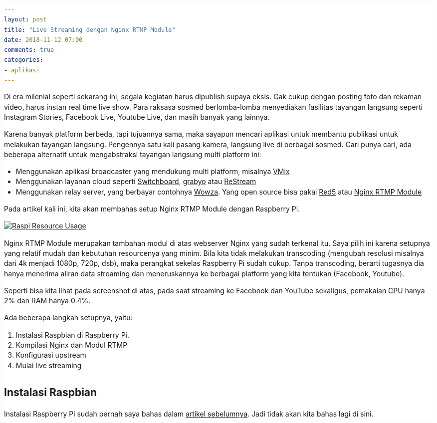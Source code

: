 ```yaml
---
layout: post
title: "Live Streaming dengan Nginx RTMP Module"
date: 2018-11-12 07:00
comments: true
categories:
- aplikasi
---
```


Di era milenial seperti sekarang ini, segala kegiatan harus dipublish supaya eksis. Gak cukup dengan posting foto dan rekaman video, harus instan real time live show. Para raksasa sosmed berlomba-lomba menyediakan fasilitas tayangan langsung seperti Instagram Stories, Facebook Live, Youtube Live, dan masih banyak yang lainnya.

Karena banyak platform berbeda, tapi tujuannya sama, maka sayapun mencari aplikasi untuk membantu publikasi untuk melakukan tayangan langsung. Pengennya satu kali pasang kamera, langsung live di berbagai sosmed. Cari punya cari, ada beberapa alternatif untuk mengabstraksi tayangan langsung multi platform ini:

* Menggunakan aplikasi broadcaster yang mendukung multi platform, misalnya [VMix](https://www.vmix.com/)
* Menggunakan layanan cloud seperti [Switchboard](https://switchboard.live/), [grabyo](https://about.grabyo.com/) atau [ReStream](https://restream.io/)
* Menggunakan relay server, yang berbayar contohnya [Wowza](https://www.wowza.com/products/streaming-engine). Yang open source bisa pakai [Red5](http://red5.org/) atau [Nginx RTMP Module](https://github.com/sergey-dryabzhinsky/nginx-rtmp-module)

Pada artikel kali ini, kita akan membahas setup Nginx RTMP Module dengan Raspberry Pi.

[![Raspi Resource Usage]({{site.url}}/images/uploads/2018/live-streaming/01-raspi-resource-usage.png)]({{site.url}}/images/uploads/2018/live-streaming/01-raspi-resource-usage.png)



Nginx RTMP Module merupakan tambahan modul di atas webserver Nginx yang sudah terkenal itu. Saya pilih ini karena setupnya yang relatif mudah dan kebutuhan resourcenya yang minim. Bila kita tidak melakukan transcoding (mengubah resolusi misalnya dari 4k menjadi 1080p, 720p, dsb), maka perangkat sekelas Raspberry Pi sudah cukup. Tanpa transcoding, berarti tugasnya dia hanya menerima aliran data streaming dan meneruskannya ke berbagai platform yang kita tentukan (Facebook, Youtube).

Seperti bisa kita lihat pada screenshot di atas, pada saat streaming ke Facebook dan YouTube sekaligus, pemakaian CPU hanya 2% dan RAM hanya 0.4%.

Ada beberapa langkah setupnya, yaitu:

1. Instalasi Raspbian di Raspberry Pi.
2. Kompilasi Nginx dan Modul RTMP
3. Konfigurasi upstream
4. Mulai live streaming

## Instalasi Raspbian ##

Instalasi Raspberry Pi sudah pernah saya bahas dalam [artikel sebelumnya](https://software.endy.muhardin.com/linux/raspi-hardening/). Jadi tidak akan kita bahas lagi di sini.
